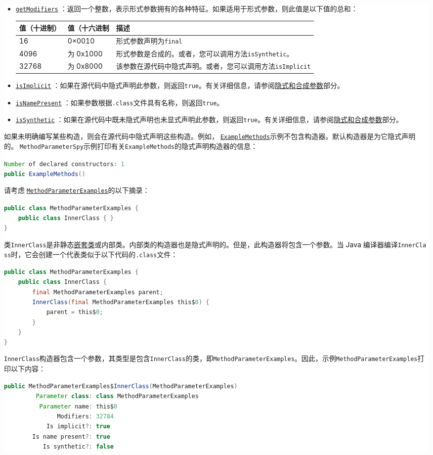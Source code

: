 *   [`getModifiers`](https://docs.oracle.com/javase/8/docs/api/java/lang/reflect/Parameter.html#getModifiers--) ：返回一个整数，表示形式参数拥有的各种特征。如果适用于形式参数，则此值是以下值的总和：

    | 值（十进制） | 值（十六进制 | 描述 |
    | --- | --- | --- |
    | 16 | 0×0010 | 形式参数声明为`final` |
    | 4096 | 为 0x1000 | 形式参数是合成的。或者，您可以调用方法`isSynthetic`。 |
    | 32768 | 为 0x8000 | 该参数在源代码中隐式声明。或者，您可以调用方法`isImplicit` |

*   [`isImplicit`](https://docs.oracle.com/javase/8/docs/api/java/lang/reflect/Parameter.html#isImplicit--) ：如果在源代码中隐式声明此参数，则返回`true`。有关详细信息，请参阅[隐式和合成参数](#implcit_and_synthetic)部分。

*   [`isNamePresent`](https://docs.oracle.com/javase/8/docs/api/java/lang/reflect/Parameter.html#isNamePresent--) ：如果参数根据`.class`文件具有名称，则返回`true`。

*   [`isSynthetic`](https://docs.oracle.com/javase/8/docs/api/java/lang/reflect/Parameter.html#isSynthetic--) ：如果在源代码中既未隐式声明也未显式声明此参数，则返回`true`。有关详细信息，请参阅[隐式和合成参数](#implcit_and_synthetic)部分。

如果未明确编写某些构造，则会在源代码中隐式声明这些构造。例如， [``ExampleMethods``](example/ExampleMethods.java)示例不包含构造器。默认构造器是为它隐式声明的。 `MethodParameterSpy`示例打印有关`ExampleMethods`的隐式声明构造器的信息：

```java
Number of declared constructors: 1
public ExampleMethods()
```

请考虑 [``MethodParameterExamples``](example/MethodParameterExamples.java)的以下摘录：

```java
public class MethodParameterExamples {
    public class InnerClass { }
}
```

类`InnerClass`是非静态[嵌套类](../../java/javaOO/nested.html)或内部类。内部类的构造器也是隐式声明的。但是，此构造器将包含一个参数。当 Java 编译器编译`InnerClass`时，它会创建一个代表类似于以下代码的`.class`文件：

```java
public class MethodParameterExamples {
    public class InnerClass {
        final MethodParameterExamples parent;
        InnerClass(final MethodParameterExamples this$0) {
            parent = this$0; 
        }
    }
}
```

`InnerClass`构造器包含一个参数，其类型是包含`InnerClass`的类，即`MethodParameterExamples`。因此，示例`MethodParameterExamples`打印以下内容：

```java
public MethodParameterExamples$InnerClass(MethodParameterExamples)
         Parameter class: class MethodParameterExamples
          Parameter name: this$0
               Modifiers: 32784
            Is implicit?: true
        Is name present?: true
           Is synthetic?: false
```
